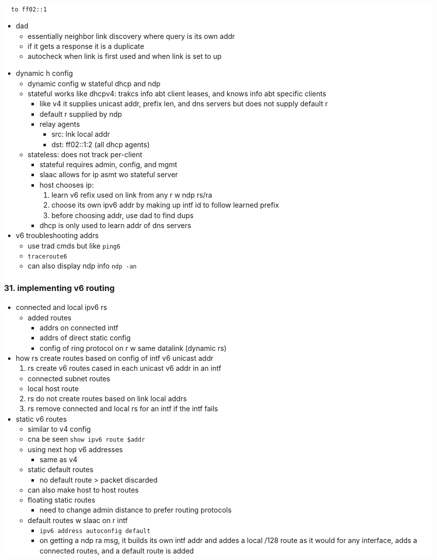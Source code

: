       to ff02::1
  - dad
    * essentially neighbor link discovery where query is its own addr
    * if it gets a response it is a duplicate
    * autocheck when link is first used and when link is set to up
* dynamic h config
  - dynamic config w stateful dhcp and ndp
  - stateful works like dhcpv4: trakcs info abt client leases, and knows info
    abt specific clients
    * like v4 it supplies unicast addr, prefix len, and dns servers but does
      not supply default r
    * default r supplied by ndp
    * relay agents
      - src: lnk local addr
      - dst: ff02::1:2 (all dhcp agents)
  - stateless: does not track per-client
    * stateful requires admin, config, and mgmt 
    * slaac allows for ip asmt wo stateful server 
    * host chooses ip:
      1. learn v6 refix used on link from any r w ndp rs/ra
      2. choose its own ipv6 addr by making up intf id to follow learned prefix
      3. before choosing addr, use dad to find dups
    * dhcp is only used to learn addr of dns servers
* v6 troubleshooting addrs
  - use trad cmds but like `ping6`
  - `traceroute6`
  - can also display ndp info `ndp -an`
### 31. implementing v6 routing
* connected and local ipv6 rs
  - added routes
    * addrs on connected intf
    * addrs of direct static config
    * config of ring protocol on r w same datalink (dynamic rs)
* how rs create routes based on config of intf v6 unicast addr
  1. rs create v6 routes cased in each unicast v6 addr in an intf
    * connected subnet routes
    * local host route 
  2. rs do not create routes based on link local addrs
  3. rs remove connected and local rs for an intf if the intf fails 
* static v6 routes
  - similar to v4 config
  - cna be seen `show ipv6 route $addr`
  - using next hop v6 addresses
    * same as v4
  - static default routes
    * no default route > packet discarded
  - can also make host to host routes
  - floating static routes
    * need to change admin distance to prefer routing protocols
  - default routes w slaac on r intf
    * `ipv6 address autoconfig default`
    * on getting a ndp ra msg, it builds its own intf addr and addes a local
      /128 route as it would for any interface, adds a connected routes, and
a default route is added
